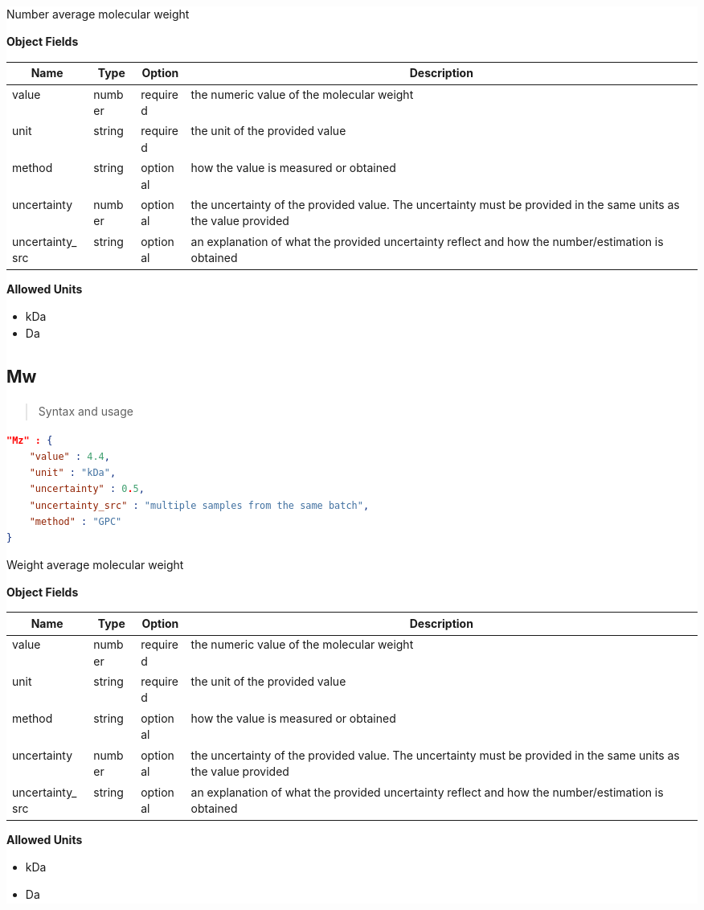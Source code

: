 Number average molecular weight  

**Object Fields**

| Name            | Type   | Option   | Description                                                  |
| --------------- | ------ | -------- | ------------------------------------------------------------ |
| value           | number | required | the numeric value of the molecular weight                    |
| unit            | string | required | the unit of the provided value                               |
| method          | string | optional | how the value is measured or obtained                        |
| uncertainty     | number | optional | the uncertainty of the provided value. The uncertainty must be provided in the same units as the value provided |
| uncertainty_src | string | optional | an explanation of what the provided uncertainty reflect and how the number/estimation is obtained |

**Allowed Units**

- kDa
- Da



## Mw

> Syntax and usage

```json
"Mz" : {
    "value" : 4.4,
    "unit" : "kDa",
    "uncertainty" : 0.5,
    "uncertainty_src" : "multiple samples from the same batch",
    "method" : "GPC"
}
```

Weight average molecular weight  

**Object Fields**

| Name            | Type   | Option   | Description                                                  |
| --------------- | ------ | -------- | ------------------------------------------------------------ |
| value           | number | required | the numeric value of the molecular weight                    |
| unit            | string | required | the unit of the provided value                               |
| method          | string | optional | how the value is measured or obtained                        |
| uncertainty     | number | optional | the uncertainty of the provided value. The uncertainty must be provided in the same units as the value provided |
| uncertainty_src | string | optional | an explanation of what the provided uncertainty reflect and how the number/estimation is obtained |

**Allowed Units**

- kDa

- Da
